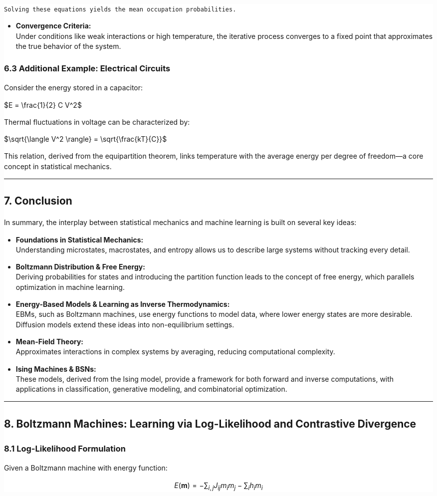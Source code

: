     Solving these equations yields the mean occupation probabilities.
    
- **Convergence Criteria:**  
    Under conditions like weak interactions or high temperature, the iterative process converges to a fixed point that approximates the true behavior of the system.
    

### 6.3 Additional Example: Electrical Circuits

Consider the energy stored in a capacitor:

$E = \frac{1}{2} C V^2$

Thermal fluctuations in voltage can be characterized by:

$\sqrt{\langle V^2 \rangle} = \sqrt{\frac{kT}{C}}$

This relation, derived from the equipartition theorem, links temperature with the average energy per degree of freedom—a core concept in statistical mechanics.

---

## 7. Conclusion

In summary, the interplay between statistical mechanics and machine learning is built on several key ideas:

- **Foundations in Statistical Mechanics:**  
    Understanding microstates, macrostates, and entropy allows us to describe large systems without tracking every detail.
    
- **Boltzmann Distribution & Free Energy:**  
    Deriving probabilities for states and introducing the partition function leads to the concept of free energy, which parallels optimization in machine learning.
    
- **Energy-Based Models & Learning as Inverse Thermodynamics:**  
    EBMs, such as Boltzmann machines, use energy functions to model data, where lower energy states are more desirable. Diffusion models extend these ideas into non-equilibrium settings.
    
- **Mean-Field Theory:**  
    Approximates interactions in complex systems by averaging, reducing computational complexity.
    
- **Ising Machines & BSNs:**  
    These models, derived from the Ising model, provide a framework for both forward and inverse computations, with applications in classification, generative modeling, and combinatorial optimization.
    
---

## 8. Boltzmann Machines: Learning via Log-Likelihood and Contrastive Divergence

### 8.1 Log-Likelihood Formulation

Given a Boltzmann machine with energy function:

$$
E(\mathbf{m}) = - \sum_{i,j} J_{ij} m_i m_j - \sum_i h_i m_i
$$
